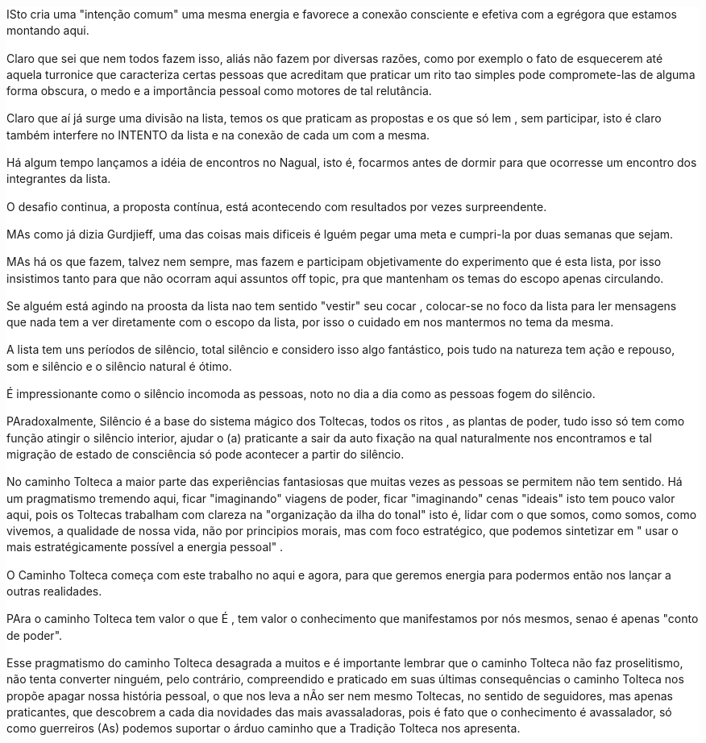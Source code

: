 ISto cria uma "intenção comum" uma mesma energia e favorece a conexão consciente e efetiva com a egrégora que estamos montando aqui. 

Claro que sei que nem todos fazem isso, aliás não fazem por diversas razões, como por exemplo o fato de esquecerem até aquela turronice que caracteriza certas pessoas que acreditam que praticar um rito tao simples pode compromete-las de alguma forma obscura, o medo e a importância pessoal como motores de tal relutância. 

Claro que aí já surge uma divisão na lista, temos os que praticam as propostas e os que só lem , sem participar, isto é claro também interfere no INTENTO da lista e na conexão de cada um com a mesma. 

Há algum tempo lançamos a idéia de encontros no Nagual, isto é, focarmos antes de dormir para que ocorresse um encontro dos integrantes da lista. 

O desafio continua, a proposta contínua, está acontecendo com resultados por vezes surpreendente. 

MAs como já dizia Gurdjieff, uma das coisas mais dificeis é lguém pegar uma meta e cumpri-la por duas semanas que sejam. 

MAs há os que fazem, talvez nem sempre, mas fazem e participam objetivamente do experimento que é esta lista, por isso insistimos tanto para que não ocorram aqui assuntos off topic, pra que mantenham os temas do escopo apenas circulando. 

Se alguém está agindo na proosta da lista nao tem sentido "vestir" seu cocar , colocar-se no foco da lista para ler mensagens que nada tem a ver diretamente com o escopo da lista, por isso o cuidado em nos mantermos no tema da mesma.
 
A lista tem uns períodos de silêncio, total silêncio e considero isso algo fantástico, pois tudo na natureza tem ação e repouso, som e silêncio e o silêncio natural é ótimo. 

É impressionante como o silêncio incomoda as pessoas, noto no dia a dia como as pessoas fogem do silêncio. 

PAradoxalmente, Silêncio é a base do sistema mágico dos Toltecas, todos os ritos , as plantas de poder, tudo isso só tem como função atingir o silêncio interior, ajudar o (a) praticante a sair da auto fixação na qual naturalmente nos encontramos e tal migração de estado de consciência só pode acontecer a partir do silêncio. 

No caminho Tolteca a maior parte das experiências fantasiosas que muitas vezes as pessoas se permitem não tem sentido. Há um pragmatismo tremendo aqui, ficar "imaginando" viagens de poder, ficar "imaginando" cenas "ideais" isto tem pouco valor aqui, pois os Toltecas trabalham com clareza na "organização da ilha do tonal" isto é, lidar com o que somos, como somos, como vivemos, a qualidade de nossa vida, não por principios morais, mas com foco estratégico, que podemos sintetizar em " usar o mais estratégicamente possível a energia pessoal" . 

O Caminho Tolteca começa com este trabalho no aqui e agora, para que geremos energia para podermos então nos lançar a outras realidades. 

PAra o caminho Tolteca tem valor o que É , tem valor o conhecimento que manifestamos por nós mesmos, senao é apenas "conto de poder". 

Esse pragmatismo do caminho Tolteca desagrada a muitos e é importante lembrar que o caminho Tolteca não faz proselitismo, não tenta converter ninguém, pelo contrário, compreendido e praticado em suas últimas consequências o caminho Tolteca nos propõe apagar nossa história pessoal, o que nos leva a nÃo ser nem mesmo Toltecas, no sentido de seguidores, mas apenas praticantes, que descobrem a cada dia novidades das mais avassaladoras, pois é fato que o conhecimento é avassalador, só como guerreiros (As) podemos suportar o árduo caminho que a Tradição Tolteca nos apresenta. 
